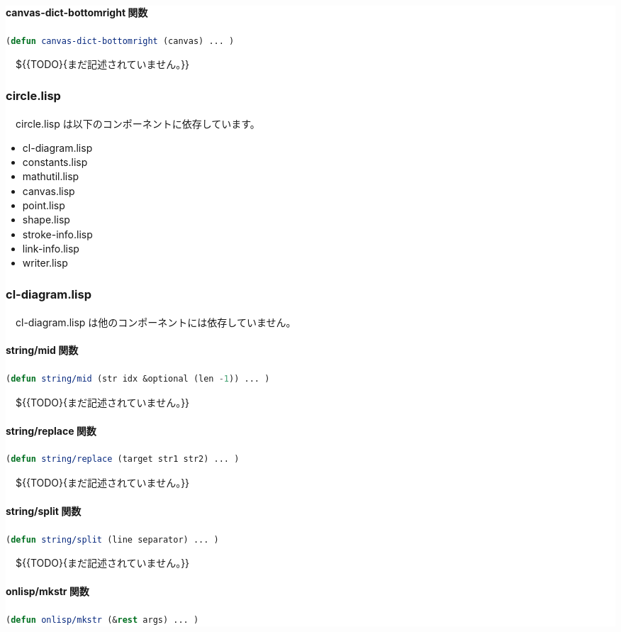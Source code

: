 #### canvas-dict-bottomright 関数


```lisp
(defun canvas-dict-bottomright (canvas) ... )
```

　${{TODO}{まだ記述されていません。}}

### circle.lisp


　circle.lisp は以下のコンポーネントに依存しています。

* cl-diagram.lisp
* constants.lisp
* mathutil.lisp
* canvas.lisp
* point.lisp
* shape.lisp
* stroke-info.lisp
* link-info.lisp
* writer.lisp

### cl-diagram.lisp


　cl-diagram.lisp は他のコンポーネントには依存していません。

#### string/mid 関数


```lisp
(defun string/mid (str idx &optional (len -1)) ... )
```

　${{TODO}{まだ記述されていません。}}

#### string/replace 関数


```lisp
(defun string/replace (target str1 str2) ... )
```

　${{TODO}{まだ記述されていません。}}

#### string/split 関数


```lisp
(defun string/split (line separator) ... )
```

　${{TODO}{まだ記述されていません。}}

#### onlisp/mkstr 関数


```lisp
(defun onlisp/mkstr (&rest args) ... )
```
